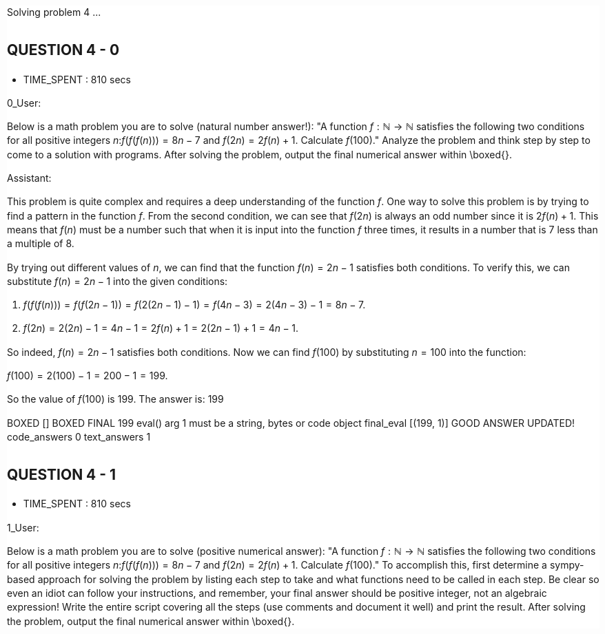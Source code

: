 Solving problem 4 ...



## QUESTION 4 - 0 
- TIME_SPENT : 810 secs

0_User:

Below is a math problem you are to solve (natural number answer!):
"A function $f: \mathbb N \to \mathbb N$ satisfies the following two conditions for all positive integers $n$:$f(f(f(n)))=8n-7$ and $f(2n)=2f(n)+1$. Calculate $f(100)$."
Analyze the problem and think step by step to come to a solution with programs. After solving the problem, output the final numerical answer within \boxed{}.

Assistant:

 This problem is quite complex and requires a deep understanding of the function $f$. One way to solve this problem is by trying to find a pattern in the function $f$. From the second condition, we can see that $f(2n)$ is always an odd number since it is $2f(n) + 1$. This means that $f(n)$ must be a number such that when it is input into the function $f$ three times, it results in a number that is 7 less than a multiple of 8.

By trying out different values of $n$, we can find that the function $f(n) = 2n - 1$ satisfies both conditions. To verify this, we can substitute $f(n) = 2n - 1$ into the given conditions:

1. $f(f(f(n))) = f(f(2n - 1)) = f(2(2n - 1) - 1) = f(4n - 3) = 2(4n - 3) - 1 = 8n - 7$.

2. $f(2n) = 2(2n) - 1 = 4n - 1 = 2f(n) + 1 = 2(2n - 1) + 1 = 4n - 1$.

So indeed, $f(n) = 2n - 1$ satisfies both conditions. Now we can find $f(100)$ by substituting $n = 100$ into the function:

$f(100) = 2(100) - 1 = 200 - 1 = 199$.

So the value of $f(100)$ is 199. The answer is: $199$

BOXED []
BOXED FINAL 199
eval() arg 1 must be a string, bytes or code object final_eval
[(199, 1)]
GOOD ANSWER UPDATED!
code_answers 0 text_answers 1



## QUESTION 4 - 1 
- TIME_SPENT : 810 secs

1_User:

Below is a math problem you are to solve (positive numerical answer):
"A function $f: \mathbb N \to \mathbb N$ satisfies the following two conditions for all positive integers $n$:$f(f(f(n)))=8n-7$ and $f(2n)=2f(n)+1$. Calculate $f(100)$."
To accomplish this, first determine a sympy-based approach for solving the problem by listing each step to take and what functions need to be called in each step. Be clear so even an idiot can follow your instructions, and remember, your final answer should be positive integer, not an algebraic expression!
Write the entire script covering all the steps (use comments and document it well) and print the result. After solving the problem, output the final numerical answer within \boxed{}.
